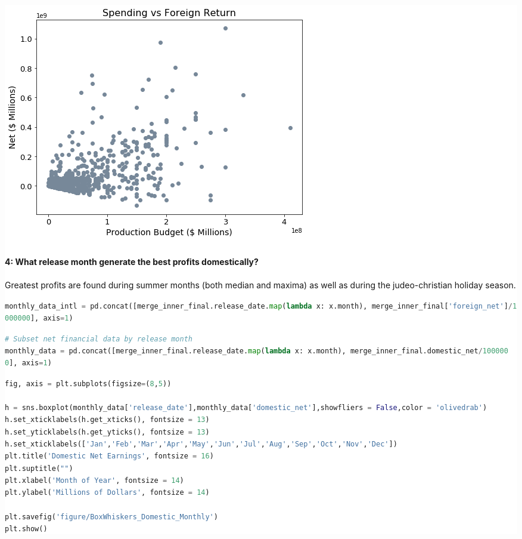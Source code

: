 
![png](NarrativeNotebookFinal_files/NarrativeNotebookFinal_21_0.png)


#### 4: What release month generate the best profits domestically?
Greatest profits are found during summer months (both median and maxima) as well as during the judeo-christian holiday season. 


```python
monthly_data_intl = pd.concat([merge_inner_final.release_date.map(lambda x: x.month), merge_inner_final['foreign_net']/1000000], axis=1)
```


```python
# Subset net financial data by release month
monthly_data = pd.concat([merge_inner_final.release_date.map(lambda x: x.month), merge_inner_final.domestic_net/1000000], axis=1)
```


```python
fig, axis = plt.subplots(figsize=(8,5))

h = sns.boxplot(monthly_data['release_date'],monthly_data['domestic_net'],showfliers = False,color = 'olivedrab')
h.set_xticklabels(h.get_xticks(), fontsize = 13)
h.set_yticklabels(h.get_yticks(), fontsize = 13)
h.set_xticklabels(['Jan','Feb','Mar','Apr','May','Jun','Jul','Aug','Sep','Oct','Nov','Dec'])
plt.title('Domestic Net Earnings', fontsize = 16)
plt.suptitle("")
plt.xlabel('Month of Year', fontsize = 14)
plt.ylabel('Millions of Dollars', fontsize = 14)

plt.savefig('figure/BoxWhiskers_Domestic_Monthly')
plt.show()
```
